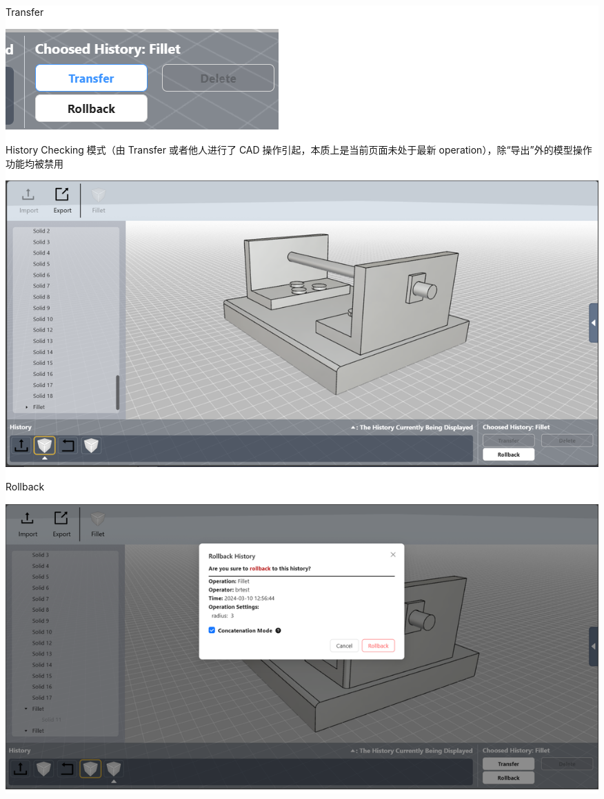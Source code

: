 Transfer

![image-20240310130132211](assets/image-20240310130132211.png)

History Checking 模式（由 Transfer 或者他人进行了 CAD 操作引起，本质上是当前页面未处于最新 operation），除“导出”外的模型操作功能均被禁用

![image-20240310150330402](assets/image-20240310150330402.png)

Rollback

![image-20240310130150700](assets/image-20240310130150700.png)
